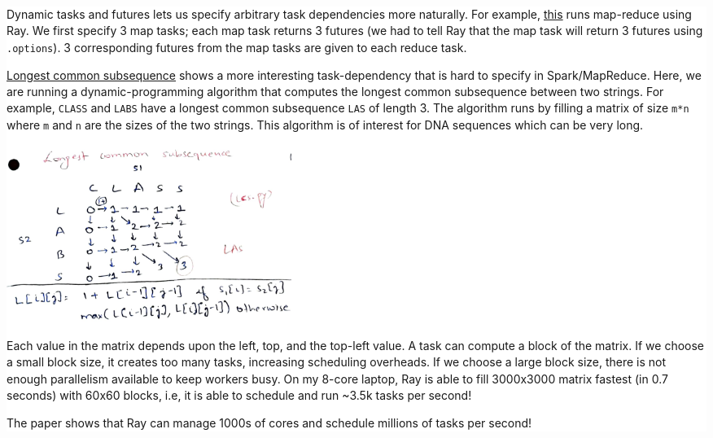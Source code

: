 Dynamic tasks and futures lets us specify arbitrary task dependencies more
naturally. For example, [this](demos/ray_mr.py) runs map-reduce using Ray.
We first specify 3 map tasks; each map task returns 3 futures (we had to tell
Ray that the map task will return 3 futures using `.options`). 3 corresponding 
futures from the map tasks are given to each reduce task.

[Longest common subsequence](ray_lcs.py) shows a more interesting
task-dependency that is hard to specify in Spark/MapReduce. Here, we are running
a dynamic-programming algorithm that computes the longest common subsequence
between two strings. For example, `CLASS` and `LABS` have a longest common
subsequence `LAS` of length 3. The algorithm runs by filling a matrix of size 
`m*n` where `m` and `n` are the sizes of the two strings. This algorithm is of
interest for DNA sequences which can be very long. 

<img src="assets/figs/ray-lcs.png" width=350>

Each value in the matrix depends upon the left, top, and the top-left value. A
task can compute a block of the matrix. If we choose a small block size, it
creates too many tasks, increasing scheduling overheads. If we choose a large
block size, there is not enough parallelism available to keep workers busy. On
my 8-core laptop, Ray is able to fill 3000x3000 matrix fastest (in 0.7 seconds)
with 60x60 blocks, i.e, it is able to schedule and run ~3.5k tasks per second!

The paper shows that Ray can manage 1000s of cores and schedule millions of
tasks per second!
